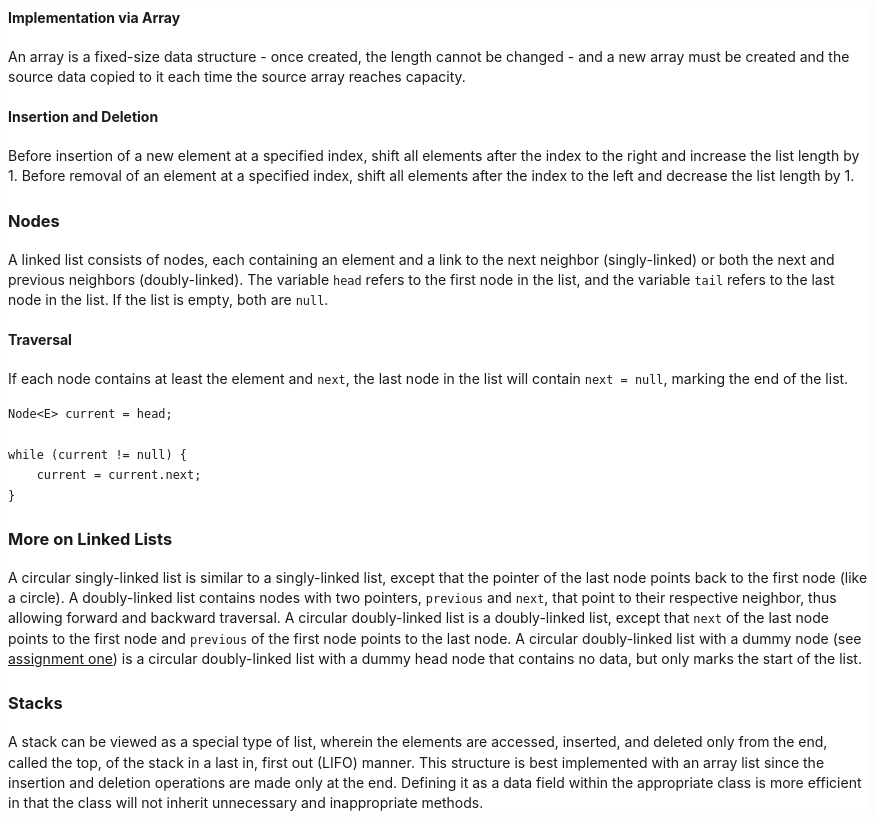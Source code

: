 #### Implementation via Array

An array is a fixed-size data structure - once created, the length cannot be changed - and a new array must be created
and the source data copied to it each time the source array reaches capacity.

#### Insertion and Deletion

Before insertion of a new element at a specified index, shift all elements after the index to the right and increase the
list length by 1. Before removal of an element at a specified index, shift all elements after the index to the left and 
decrease the list length by 1.

### Nodes

A linked list consists of nodes, each containing an element and a link to the next neighbor (singly-linked) or both 
the next and previous neighbors (doubly-linked). The variable `head` refers to the first node in the list, and the 
variable `tail` refers to the last node in the list. If the list is empty, both are `null`.

#### Traversal

If each node contains at least the element and `next`, the last node in the list will contain `next = null`, marking the 
end of the list.

```
Node<E> current = head;

while (current != null) {
    current = current.next;
}
```

### More on Linked Lists

A circular singly-linked list is similar to a singly-linked list, except that the pointer of the last node points back 
to the first node (like a circle). A doubly-linked list contains nodes with two pointers, `previous` and `next`, that 
point to their respective neighbor, thus allowing forward and backward traversal. A circular doubly-linked list is a
doubly-linked list, except that `next` of the last node points to the first node and `previous` of the first node points
to the last node. A circular doubly-linked list with a dummy node (see [assignment one](https://github.com/muzzarellimj/data-structure-algorithm/tree/main/assignment/assignment-1))
is a circular doubly-linked list with a dummy head node that contains no data, but only marks the start of the list.

### Stacks

A stack can be viewed as a special type of list, wherein the elements are accessed, inserted, and deleted only from the
end, called the top, of the stack in a last in, first out (LIFO) manner. This structure is best implemented with an 
array list since the insertion and deletion operations are made only at the end. Defining it as a data field within the 
appropriate class is more efficient in that the class will not inherit unnecessary and inappropriate methods.
